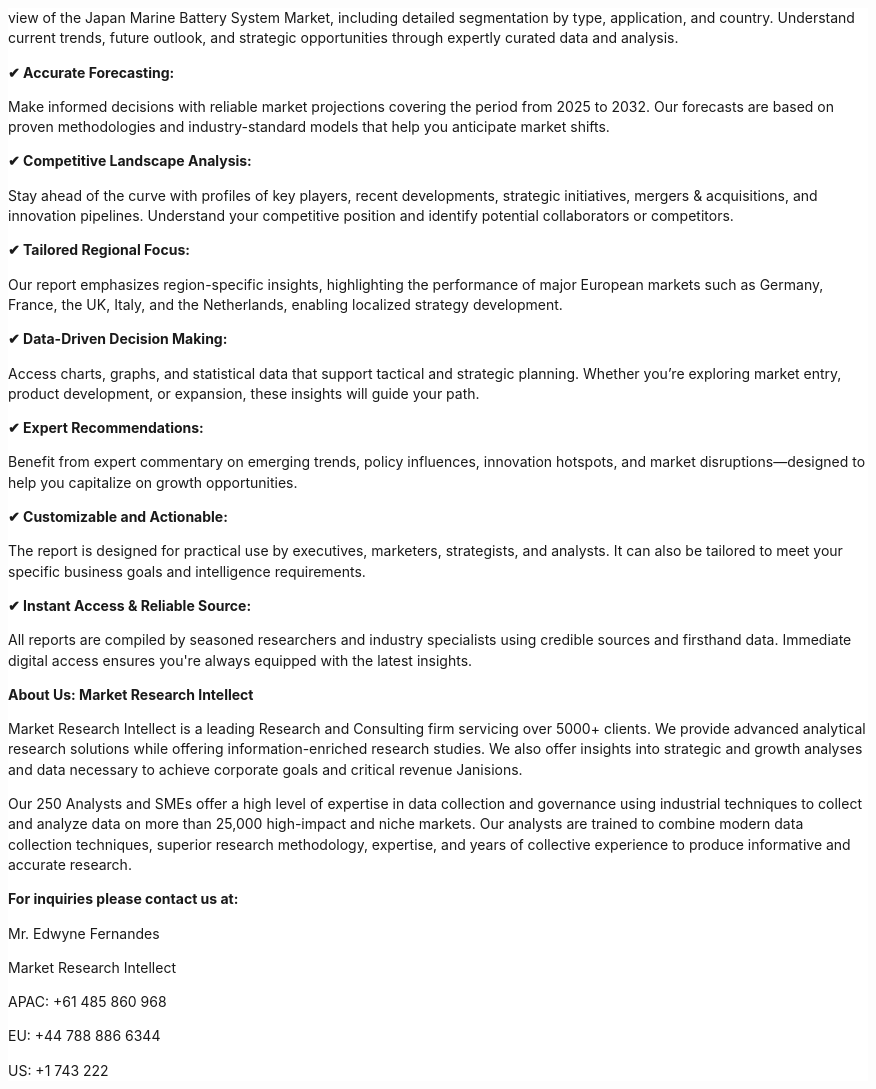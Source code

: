 view of the Japan Marine Battery System Market, including detailed segmentation by type, application, and country. Understand current trends, future outlook, and strategic opportunities through expertly curated data and analysis.</p><p><strong>✔ Accurate Forecasting:</strong></p><p>Make informed decisions with reliable market projections covering the period from 2025 to 2032. Our forecasts are based on proven methodologies and industry-standard models that help you anticipate market shifts.</p><p><strong>✔ Competitive Landscape Analysis:</strong></p><p>Stay ahead of the curve with profiles of key players, recent developments, strategic initiatives, mergers &amp; acquisitions, and innovation pipelines. Understand your competitive position and identify potential collaborators or competitors.</p><p><strong>✔ Tailored Regional Focus:</strong></p><p>Our report emphasizes region-specific insights, highlighting the performance of major European markets such as Germany, France, the UK, Italy, and the Netherlands, enabling localized strategy development.</p><p><strong>✔ Data-Driven Decision Making:</strong></p><p>Access charts, graphs, and statistical data that support tactical and strategic planning. Whether you&rsquo;re exploring market entry, product development, or expansion, these insights will guide your path.</p><p><strong>✔ Expert Recommendations:</strong></p><p>Benefit from expert commentary on emerging trends, policy influences, innovation hotspots, and market disruptions&mdash;designed to help you capitalize on growth opportunities.</p><p><strong>✔ Customizable and Actionable:</strong></p><p>The report is designed for practical use by executives, marketers, strategists, and analysts. It can also be tailored to meet your specific business goals and intelligence requirements.</p><p><strong>✔ Instant Access &amp; Reliable Source:</strong></p><p>All reports are compiled by seasoned researchers and industry specialists using credible sources and firsthand data. Immediate digital access ensures you're always equipped with the latest insights.</p><p><strong><span class="font-[700]">About Us: Market Research Intellect</span></strong></p><p><span class="">Market Research Intellect is a leading Research and Consulting firm servicing over 5000+ clients. We provide advanced analytical research solutions while offering information-enriched research studies.&nbsp;</span>We also offer insights into strategic and growth analyses and data necessary to achieve corporate goals and critical revenue Janisions.</p><p><span class="">Our 250 Analysts and SMEs offer a high level of expertise in data collection and governance using industrial techniques to collect and analyze data on more than 25,000 high-impact and niche markets. Our analysts are trained to combine modern data collection techniques, superior research methodology, expertise, and years of collective experience to produce informative and accurate research.</span></p><p><strong>For inquiries please contact us at:</strong></p><p>Mr. Edwyne Fernandes</p><p>Market Research Intellect</p><p>APAC: +61 485 860 968</p><p>EU: +44 788 886 6344</p><p>US: +1 743 222